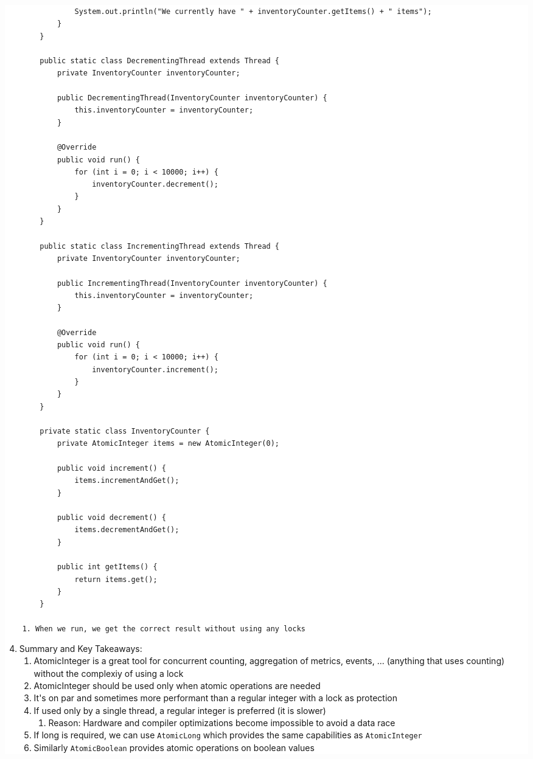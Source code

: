 					System.out.println("We currently have " + inventoryCounter.getItems() + " items");
				}
			}
			
			public static class DecrementingThread extends Thread {
				private InventoryCounter inventoryCounter;
				
				public DecrementingThread(InventoryCounter inventoryCounter) {
					this.inventoryCounter = inventoryCounter;
				}
				
				@Override
				public void run() {
					for (int i = 0; i < 10000; i++) {
						inventoryCounter.decrement();
					}
				}
			}
			
			public static class IncrementingThread extends Thread {
				private InventoryCounter inventoryCounter;
				
				public IncrementingThread(InventoryCounter inventoryCounter) {
					this.inventoryCounter = inventoryCounter;
				}
				
				@Override
				public void run() {
					for (int i = 0; i < 10000; i++) {
						inventoryCounter.increment();
					}
				}
			}
	
			private static class InventoryCounter {
				private AtomicInteger items = new AtomicInteger(0);
				
				public void increment() {
					items.incrementAndGet();
				}
				
				public void decrement() {
					items.decrementAndGet();
				}
				
				public int getItems() {
					return items.get();
				}
			}
			
		1. When we run, we get the correct result without using any locks
4. Summary and Key Takeaways:
	1. AtomicInteger is a great tool for concurrent counting, aggregation of metrics, events, ... (anything that uses counting) without the complexiy of using a lock
	2. AtomicInteger should be used only when atomic operations are needed
	3. It's on par and sometimes more performant than a regular integer with a lock as protection
	4. If used only by a single thread, a regular integer is preferred (it is slower)
		1. Reason: Hardware and compiler optimizations become impossible to avoid a data race
	5. If long is required, we can use `AtomicLong` which provides the same capabilities as `AtomicInteger`
	6. Similarly `AtomicBoolean` provides atomic operations on boolean values
